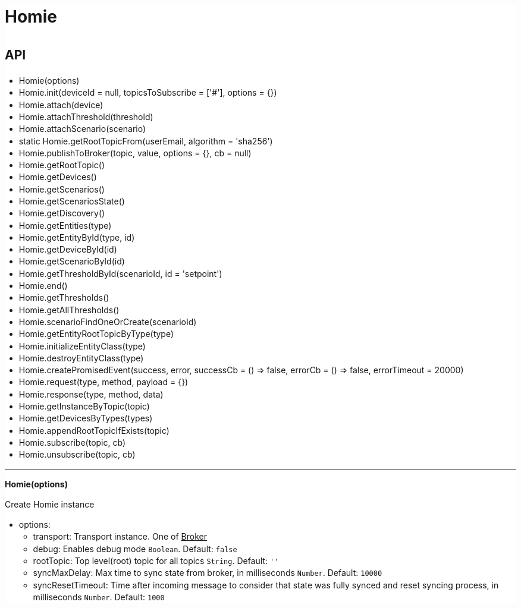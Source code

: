 # Homie

## API

- Homie(options)
- Homie.init(deviceId = null, topicsToSubscribe = ['#'], options = {})
- Homie.attach(device)
- Homie.attachThreshold(threshold)
- Homie.attachScenario(scenario)
- static Homie.getRootTopicFrom(userEmail, algorithm = 'sha256')
- Homie.publishToBroker(topic, value, options = {}, cb = null)
- Homie.getRootTopic()
- Homie.getDevices()
- Homie.getScenarios()
- Homie.getScenariosState()
- Homie.getDiscovery()
- Homie.getEntities(type)
- Homie.getEntityById(type, id)
- Homie.getDeviceById(id)
- Homie.getScenarioById(id)
- Homie.getThresholdById(scenarioId, id = 'setpoint')
- Homie.end()
- Homie.getThresholds()
- Homie.getAllThresholds()
- Homie.scenarioFindOneOrCreate(scenarioId)
- Homie.getEntityRootTopicByType(type)
- Homie.initializeEntityClass(type)
- Homie.destroyEntityClass(type)
- Homie.createPromisedEvent(success, error, successCb = () => false, errorCb = () => false, errorTimeout = 20000)
- Homie.request(type, method, payload = {})
- Homie.response(type, method, data)
- Homie.getInstanceByTopic(topic)
- Homie.getDevicesByTypes(types)
- Homie.appendRootTopicIfExists(topic)
- Homie.subscribe(topic, cb)
- Homie.unsubscribe(topic, cb)
***

**Homie(options)**

Create Homie instance

- options:
    - transport: Transport instance. One of [Broker](../../Broker)
    - debug: Enables debug mode `Boolean`. Default: `false`
    - rootTopic: Top level(root) topic for all topics `String`. Default: `''`
    - syncMaxDelay: Max time to sync state from broker, in milliseconds `Number`. Default: `10000`
    - syncResetTimeout: Time after incoming message to consider that state was fully synced and reset syncing process, in milliseconds `Number`. Default: `1000`
